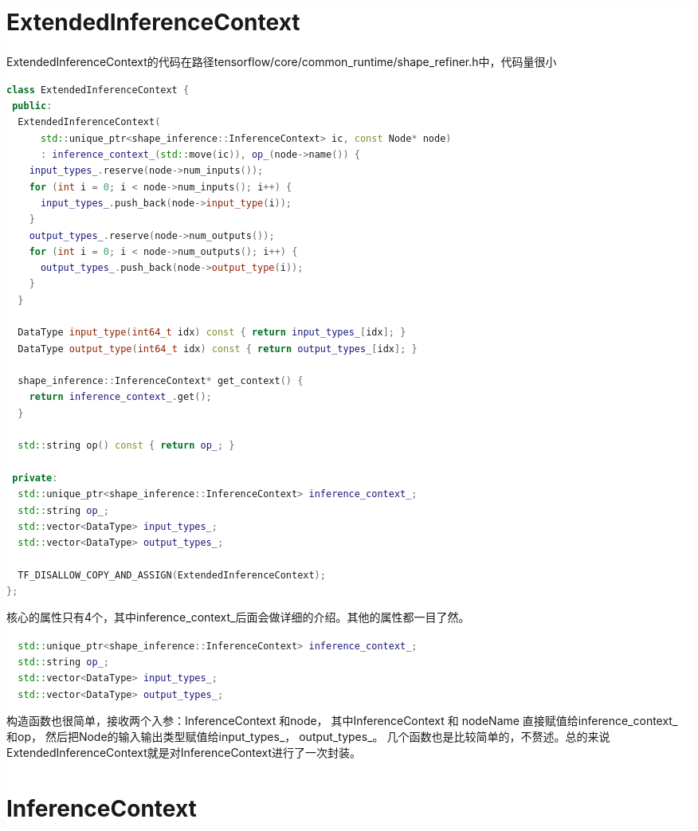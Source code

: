 # ExtendedInferenceContext
ExtendedInferenceContext的代码在路径tensorflow/core/common_runtime/shape_refiner.h中，代码量很小

```cpp
class ExtendedInferenceContext {
 public:
  ExtendedInferenceContext(
      std::unique_ptr<shape_inference::InferenceContext> ic, const Node* node)
      : inference_context_(std::move(ic)), op_(node->name()) {
    input_types_.reserve(node->num_inputs());
    for (int i = 0; i < node->num_inputs(); i++) {
      input_types_.push_back(node->input_type(i));
    }
    output_types_.reserve(node->num_outputs());
    for (int i = 0; i < node->num_outputs(); i++) {
      output_types_.push_back(node->output_type(i));
    }
  }

  DataType input_type(int64_t idx) const { return input_types_[idx]; }
  DataType output_type(int64_t idx) const { return output_types_[idx]; }

  shape_inference::InferenceContext* get_context() {
    return inference_context_.get();
  }

  std::string op() const { return op_; }

 private:
  std::unique_ptr<shape_inference::InferenceContext> inference_context_;
  std::string op_;
  std::vector<DataType> input_types_;
  std::vector<DataType> output_types_;

  TF_DISALLOW_COPY_AND_ASSIGN(ExtendedInferenceContext);
};
```
核心的属性只有4个，其中inference_context_后面会做详细的介绍。其他的属性都一目了然。
```cpp
  std::unique_ptr<shape_inference::InferenceContext> inference_context_;
  std::string op_;
  std::vector<DataType> input_types_;
  std::vector<DataType> output_types_;
```

构造函数也很简单，接收两个入参：InferenceContext 和node， 其中InferenceContext 和  nodeName 直接赋值给inference_context_ 和op， 然后把Node的输入输出类型赋值给input_types_， output_types_。 
几个函数也是比较简单的，不赘述。总的来说ExtendedInferenceContext就是对InferenceContext进行了一次封装。

# InferenceContext
